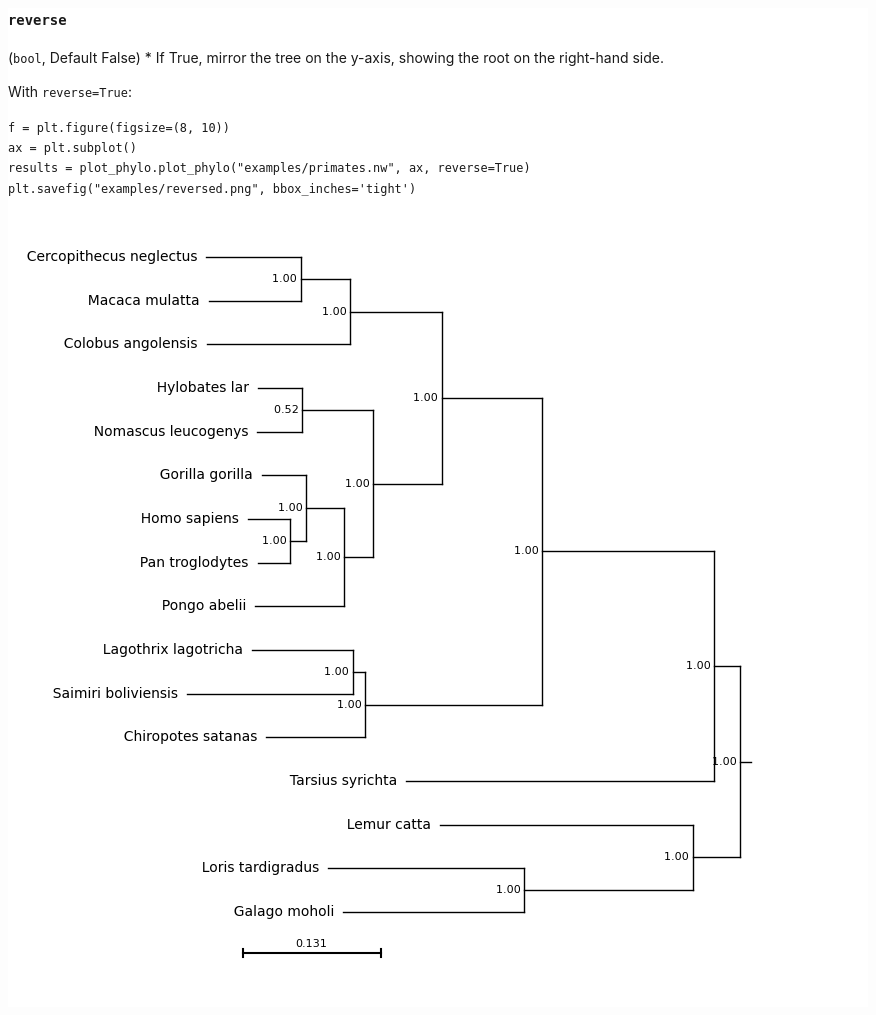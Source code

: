 ### `reverse`
(`bool`, Default False)
*
If True, mirror the tree on the y-axis, showing the root on the right-hand side.

With `reverse=True`:

```
f = plt.figure(figsize=(8, 10))
ax = plt.subplot()
results = plot_phylo.plot_phylo("examples/primates.nw", ax, reverse=True)
plt.savefig("examples/reversed.png", bbox_inches='tight')
```

![Mirrored Tree](./examples/reversed.png "Mirrored Tree")
